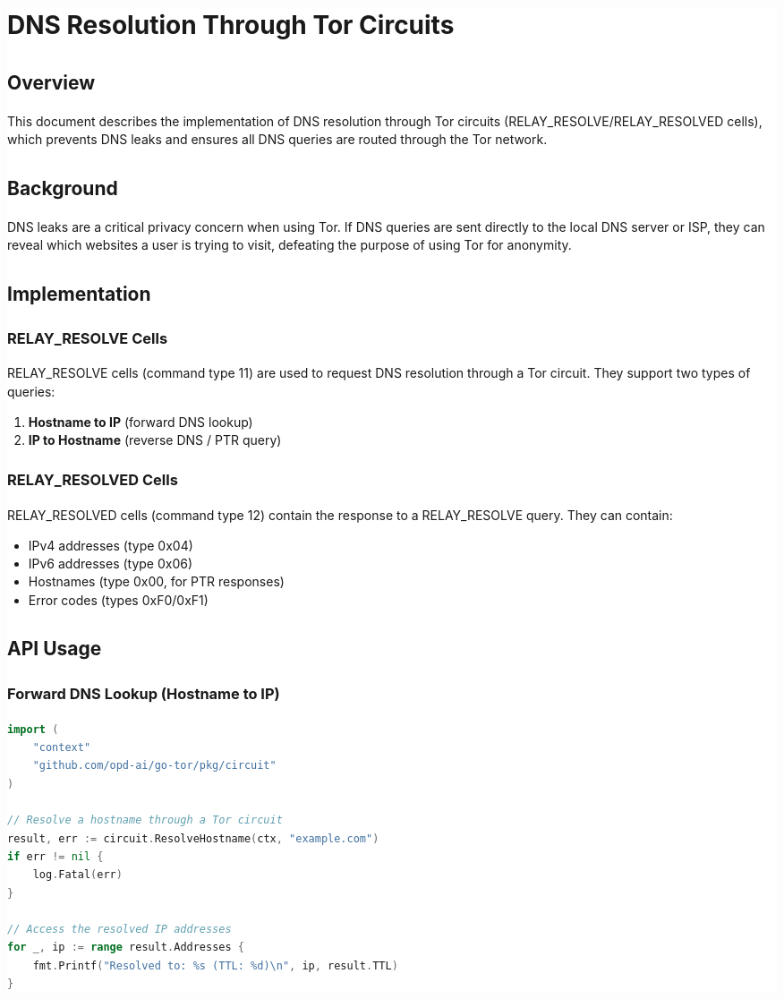 # DNS Resolution Through Tor Circuits

## Overview

This document describes the implementation of DNS resolution through Tor circuits (RELAY_RESOLVE/RELAY_RESOLVED cells), which prevents DNS leaks and ensures all DNS queries are routed through the Tor network.

## Background

DNS leaks are a critical privacy concern when using Tor. If DNS queries are sent directly to the local DNS server or ISP, they can reveal which websites a user is trying to visit, defeating the purpose of using Tor for anonymity.

## Implementation

### RELAY_RESOLVE Cells

RELAY_RESOLVE cells (command type 11) are used to request DNS resolution through a Tor circuit. They support two types of queries:

1. **Hostname to IP** (forward DNS lookup)
2. **IP to Hostname** (reverse DNS / PTR query)

### RELAY_RESOLVED Cells

RELAY_RESOLVED cells (command type 12) contain the response to a RELAY_RESOLVE query. They can contain:

- IPv4 addresses (type 0x04)
- IPv6 addresses (type 0x06)
- Hostnames (type 0x00, for PTR responses)
- Error codes (types 0xF0/0xF1)

## API Usage

### Forward DNS Lookup (Hostname to IP)

```go
import (
    "context"
    "github.com/opd-ai/go-tor/pkg/circuit"
)

// Resolve a hostname through a Tor circuit
result, err := circuit.ResolveHostname(ctx, "example.com")
if err != nil {
    log.Fatal(err)
}

// Access the resolved IP addresses
for _, ip := range result.Addresses {
    fmt.Printf("Resolved to: %s (TTL: %d)\n", ip, result.TTL)
}
```
